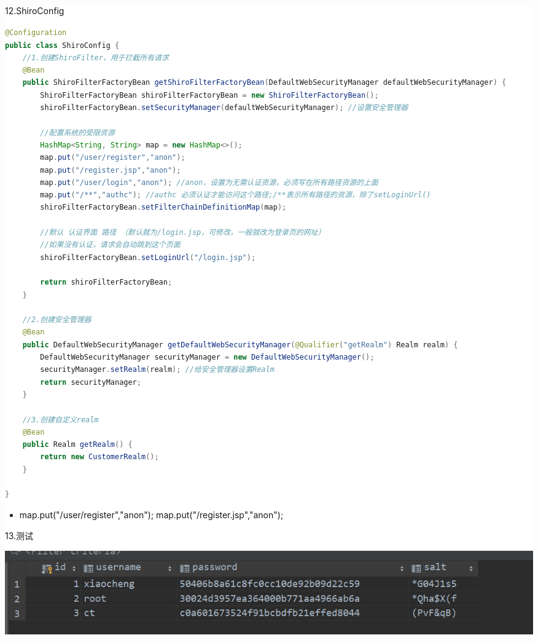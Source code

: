 12.ShiroConfig

```java
@Configuration
public class ShiroConfig {
    //1.创建ShiroFilter，用于拦截所有请求
    @Bean
    public ShiroFilterFactoryBean getShiroFilterFactoryBean(DefaultWebSecurityManager defaultWebSecurityManager) {
        ShiroFilterFactoryBean shiroFilterFactoryBean = new ShiroFilterFactoryBean();
        shiroFilterFactoryBean.setSecurityManager(defaultWebSecurityManager); //设置安全管理器

        //配置系统的受限资源
        HashMap<String, String> map = new HashMap<>();
        map.put("/user/register","anon");
        map.put("/register.jsp","anon");
        map.put("/user/login","anon"); //anon，设置为无需认证资源，必须写在所有路径资源的上面
        map.put("/**","authc"); //authc 必须认证才能访问这个路径;/**表示所有路径的资源，除了setLoginUrl()
        shiroFilterFactoryBean.setFilterChainDefinitionMap(map);

        //默认 认证界面 路径 （默认就为/login.jsp，可修改，一般就改为登录页的网址）
        //如果没有认证，请求会自动跳到这个页面
        shiroFilterFactoryBean.setLoginUrl("/login.jsp");

        return shiroFilterFactoryBean;
    }

    //2.创建安全管理器
    @Bean
    public DefaultWebSecurityManager getDefaultWebSecurityManager(@Qualifier("getRealm") Realm realm) {
        DefaultWebSecurityManager securityManager = new DefaultWebSecurityManager();
        securityManager.setRealm(realm); //给安全管理器设置Realm
        return securityManager;
    }

    //3.创建自定义realm
    @Bean
    public Realm getRealm() {
        return new CustomerRealm();
    }

}
```

- map.put("/user/register","anon"); map.put("/register.jsp","anon");

13.测试

![image-20201220122714502](shiro学习.assets/image-20201220122714502.png)
